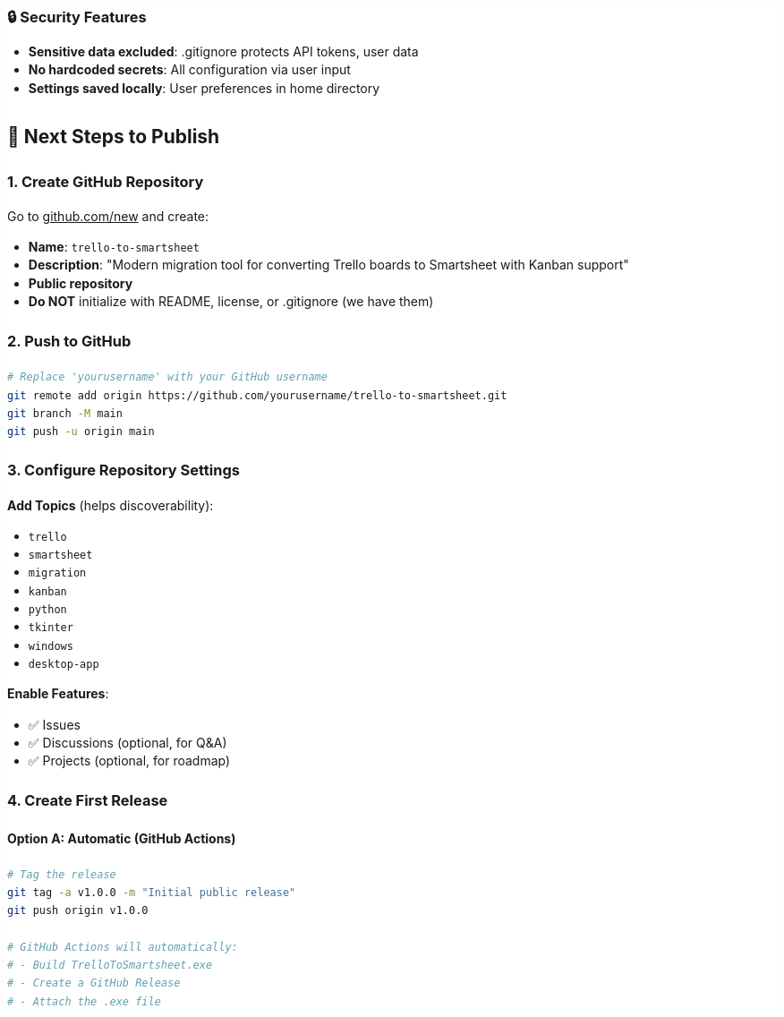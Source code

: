 ### 🔒 Security Features
- **Sensitive data excluded**: .gitignore protects API tokens, user data
- **No hardcoded secrets**: All configuration via user input
- **Settings saved locally**: User preferences in home directory

## 🚀 Next Steps to Publish

### 1. Create GitHub Repository

Go to [github.com/new](https://github.com/new) and create:
- **Name**: `trello-to-smartsheet`
- **Description**: "Modern migration tool for converting Trello boards to Smartsheet with Kanban support"
- **Public repository**
- **Do NOT** initialize with README, license, or .gitignore (we have them)

### 2. Push to GitHub

```bash
# Replace 'yourusername' with your GitHub username
git remote add origin https://github.com/yourusername/trello-to-smartsheet.git
git branch -M main
git push -u origin main
```

### 3. Configure Repository Settings

**Add Topics** (helps discoverability):
- `trello`
- `smartsheet`
- `migration`
- `kanban`
- `python`
- `tkinter`
- `windows`
- `desktop-app`

**Enable Features**:
- ✅ Issues
- ✅ Discussions (optional, for Q&A)
- ✅ Projects (optional, for roadmap)

### 4. Create First Release

#### Option A: Automatic (GitHub Actions)
```bash
# Tag the release
git tag -a v1.0.0 -m "Initial public release"
git push origin v1.0.0

# GitHub Actions will automatically:
# - Build TrelloToSmartsheet.exe
# - Create a GitHub Release
# - Attach the .exe file
```
